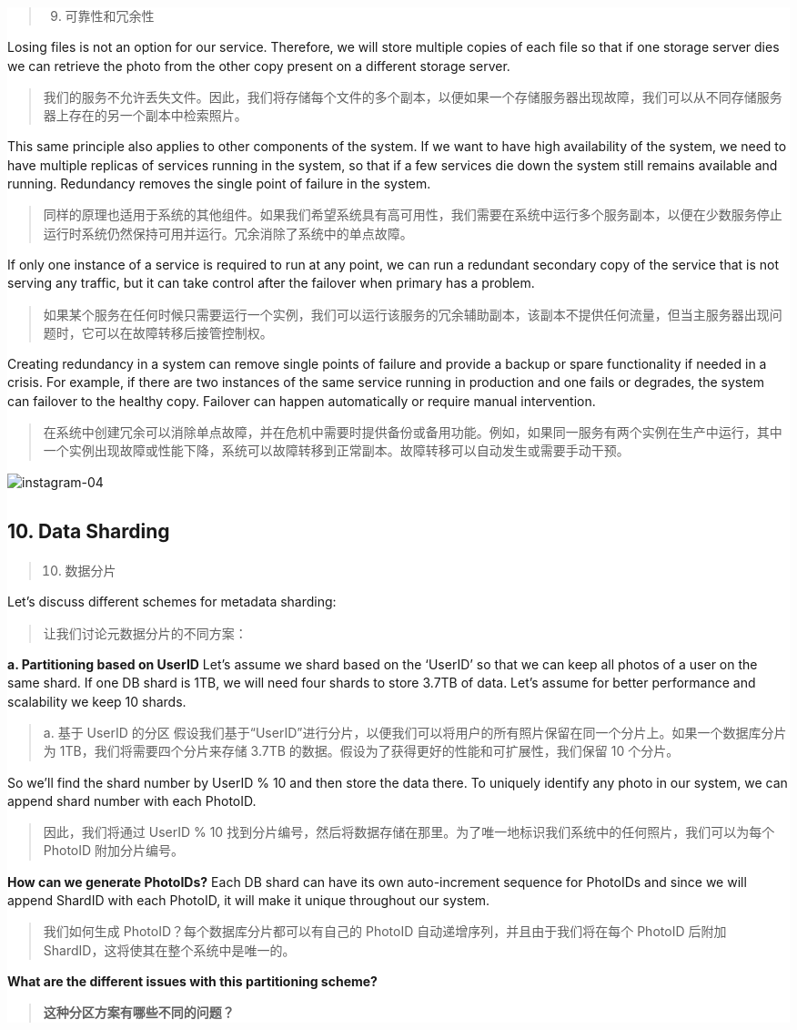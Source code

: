 >9. 可靠性和冗余性

Losing files is not an option for our service. Therefore, we will store multiple copies of each file so that if one storage server dies we can retrieve the photo from the other copy present on a different storage server.

> 我们的服务不允许丢失文件。因此，我们将存储每个文件的多个副本，以便如果一个存储服务器出现故障，我们可以从不同存储服务器上存在的另一个副本中检索照片。

This same principle also applies to other components of the system. If we want to have high availability of the system, we need to have multiple replicas of services running in the system, so that if a few services die down the system still remains available and running. Redundancy removes the single point of failure in the system.

> 同样的原理也适用于系统的其他组件。如果我们希望系统具有高可用性，我们需要在系统中运行多个服务副本，以便在少数服务停止运行时系统仍然保持可用并运行。冗余消除了系统中的单点故障。

If only one instance of a service is required to run at any point, we can run a redundant secondary copy of the service that is not serving any traffic, but it can take control after the failover when primary has a problem.

> 如果某个服务在任何时候只需要运行一个实例，我们可以运行该服务的冗余辅助副本，该副本不提供任何流量，但当主服务器出现问题时，它可以在故障转移后接管控制权。

Creating redundancy in a system can remove single points of failure and provide a backup or spare functionality if needed in a crisis. For example, if there are two instances of the same service running in production and one fails or degrades, the system can failover to the healthy copy. Failover can happen automatically or require manual intervention.

> 在系统中创建冗余可以消除单点故障，并在危机中需要时提供备份或备用功能。例如，如果同一服务有两个实例在生产中运行，其中一个实例出现故障或性能下降，系统可以故障转移到正常副本。故障转移可以自动发生或需要手动干预。

![instagram-04](https://chensoul.oss-cn-hangzhou.aliyuncs.com/images/instagram-04.webp)

## 10. Data Sharding 

> 10. 数据分片

Let’s discuss different schemes for metadata sharding:

> 让我们讨论元数据分片的不同方案：

**a. Partitioning based on UserID** Let’s assume we shard based on the ‘UserID’ so that we can keep all photos of a user on the same shard. If one DB shard is 1TB, we will need four shards to store 3.7TB of data. Let’s assume for better performance and scalability we keep 10 shards.

> a. 基于 UserID 的分区 假设我们基于“UserID”进行分片，以便我们可以将用户的所有照片保留在同一个分片上。如果一个数据库分片为 1TB，我们将需要四个分片来存储 3.7TB 的数据。假设为了获得更好的性能和可扩展性，我们保留 10 个分片。

So we’ll find the shard number by UserID % 10 and then store the data there. To uniquely identify any photo in our system, we can append shard number with each PhotoID.

> 因此，我们将通过 UserID % 10 找到分片编号，然后将数据存储在那里。为了唯一地标识我们系统中的任何照片，我们可以为每个 PhotoID 附加分片编号。

**How can we generate PhotoIDs?** Each DB shard can have its own auto-increment sequence for PhotoIDs and since we will append ShardID with each PhotoID, it will make it unique throughout our system.

> 我们如何生成 PhotoID？每个数据库分片都可以有自己的 PhotoID 自动递增序列，并且由于我们将在每个 PhotoID 后附加 ShardID，这将使其在整个系统中是唯一的。

**What are the different issues with this partitioning scheme?**

> **这种分区方案有哪些不同的问题？**
